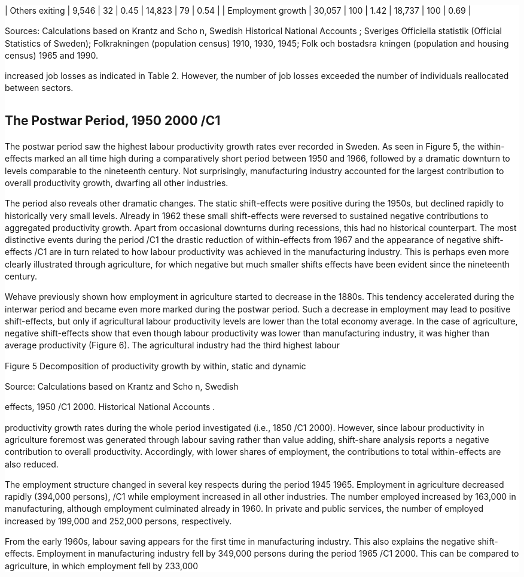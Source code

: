 | Others exiting    | 9,546           | 32                             | 0.45                        | 14,823          | 79                             | 0.54                        |
| Employment growth | 30,057          | 100                            | 1.42                        | 18,737          | 100                            | 0.69                        |

Sources: Calculations based on Krantz and Scho n, Swedish Historical National Accounts ; Sveriges Officiella statistik (Official Statistics of Sweden); Folkrakningen (population census) 1910, 1930, 1945; Folk och bostadsra kningen (population and housing census) 1965 and 1990.

increased job losses as indicated in Table 2. However, the number of job losses exceeded the number of individuals reallocated between sectors.

## The Postwar Period, 1950 2000 /C1

The postwar period saw the highest labour productivity growth rates ever recorded in Sweden. As seen in Figure 5, the within-effects marked an all time high during a comparatively short period between 1950 and 1966, followed by a dramatic downturn to levels comparable to the nineteenth century. Not surprisingly, manufacturing industry accounted for the largest contribution to overall productivity growth, dwarfing all other industries.

The period also reveals other dramatic changes. The static shift-effects were positive during the 1950s, but declined rapidly to historically very small levels. Already in 1962 these small shift-effects were reversed to sustained negative contributions to aggregated productivity growth. Apart from occasional downturns during recessions, this had no historical counterpart. The most distinctive events during the period /C1 the drastic reduction of within-effects from 1967 and the appearance of negative shift-effects /C1 are in turn related to how labour productivity was achieved in the manufacturing industry. This is perhaps even more clearly illustrated through agriculture, for which negative but much smaller shifts effects have been evident since the nineteenth century.

Wehave previously shown how employment in agriculture started to decrease in the 1880s. This tendency accelerated during the interwar period and became even more marked during the postwar period. Such a decrease in employment may lead to positive shift-effects, but only if agricultural labour productivity levels are lower than the total economy average. In the case of agriculture, negative shift-effects show that even though labour productivity was lower than manufacturing industry, it was higher than average productivity (Figure 6). The agricultural industry had the third highest labour

Figure 5 Decomposition of productivity growth by within, static and dynamic

Source: Calculations based on Krantz and Scho n, Swedish

effects, 1950 /C1 2000. Historical National Accounts .



productivity growth rates during the whole period investigated (i.e., 1850 /C1 2000). However, since labour productivity in agriculture foremost was generated through labour saving rather than value adding, shift-share analysis reports a negative contribution to overall productivity. Accordingly, with lower shares of employment, the contributions to total within-effects are also reduced.

The employment structure changed in several key respects during the period 1945 1965. Employment in agriculture decreased rapidly (394,000 persons), /C1 while employment increased in all other industries. The number employed increased by 163,000 in manufacturing, although employment culminated already in 1960. In private and public services, the number of employed increased by 199,000 and 252,000 persons, respectively.

From the early 1960s, labour saving appears for the first time in manufacturing industry. This also explains the negative shift-effects. Employment in manufacturing industry fell by 349,000 persons during the period 1965 /C1 2000. This can be compared to agriculture, in which employment fell by 233,000
